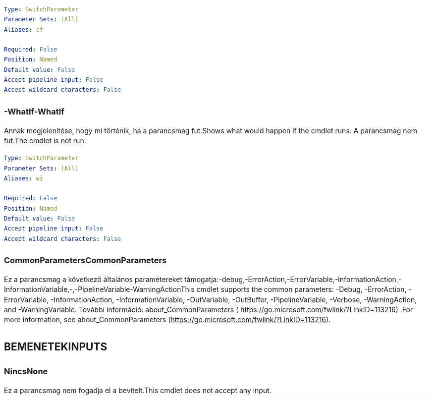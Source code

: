 ```yaml
Type: SwitchParameter
Parameter Sets: (All)
Aliases: cf

Required: False
Position: Named
Default value: False
Accept pipeline input: False
Accept wildcard characters: False
```

### <span data-ttu-id="2785d-169">-WhatIf</span><span class="sxs-lookup"><span data-stu-id="2785d-169">-WhatIf</span></span>
<span data-ttu-id="2785d-170">Annak megjelenítése, hogy mi történik, ha a parancsmag fut.</span><span class="sxs-lookup"><span data-stu-id="2785d-170">Shows what would happen if the cmdlet runs.</span></span>
<span data-ttu-id="2785d-171">A parancsmag nem fut.</span><span class="sxs-lookup"><span data-stu-id="2785d-171">The cmdlet is not run.</span></span>

```yaml
Type: SwitchParameter
Parameter Sets: (All)
Aliases: wi

Required: False
Position: Named
Default value: False
Accept pipeline input: False
Accept wildcard characters: False
```

### <span data-ttu-id="2785d-172">CommonParameters</span><span class="sxs-lookup"><span data-stu-id="2785d-172">CommonParameters</span></span>
<span data-ttu-id="2785d-173">Ez a parancsmag a következő általános paramétereket támogatja:-debug,-ErrorAction,-ErrorVariable,-InformationAction,-InformationVariable,-,-PipelineVariable-WarningAction</span><span class="sxs-lookup"><span data-stu-id="2785d-173">This cmdlet supports the common parameters: -Debug, -ErrorAction, -ErrorVariable, -InformationAction, -InformationVariable, -OutVariable, -OutBuffer, -PipelineVariable, -Verbose, -WarningAction, and -WarningVariable.</span></span> <span data-ttu-id="2785d-174">További információ: about_CommonParameters ( https://go.microsoft.com/fwlink/?LinkID=113216) .</span><span class="sxs-lookup"><span data-stu-id="2785d-174">For more information, see about_CommonParameters (https://go.microsoft.com/fwlink/?LinkID=113216).</span></span>

## <span data-ttu-id="2785d-175">BEMENETEK</span><span class="sxs-lookup"><span data-stu-id="2785d-175">INPUTS</span></span>

### <span data-ttu-id="2785d-176">Nincs</span><span class="sxs-lookup"><span data-stu-id="2785d-176">None</span></span>
<span data-ttu-id="2785d-177">Ez a parancsmag nem fogadja el a bevitelt.</span><span class="sxs-lookup"><span data-stu-id="2785d-177">This cmdlet does not accept any input.</span></span>
